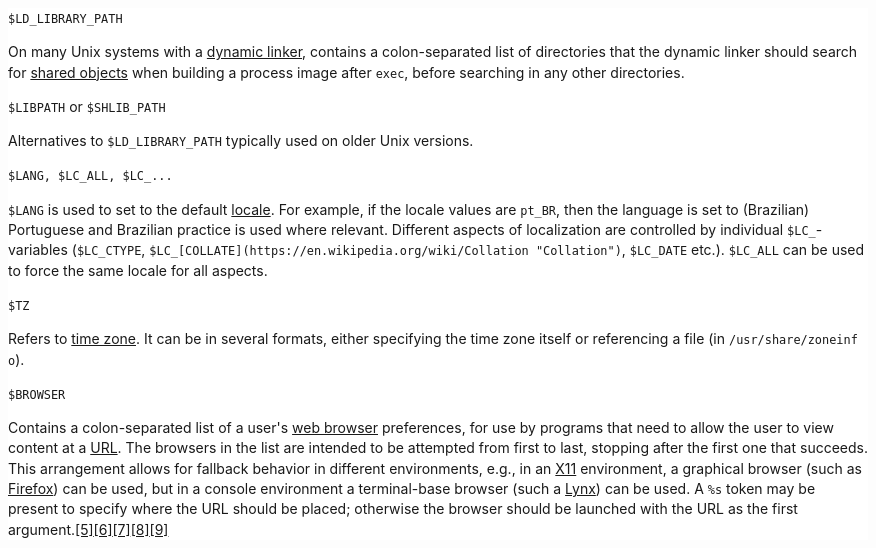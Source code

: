 `$LD_LIBRARY_PATH`

On many Unix systems with a [dynamic linker](https://en.wikipedia.org/wiki/Dynamic_linker "Dynamic linker"), contains a colon-separated list of directories that the dynamic linker should search for [shared objects](https://en.wikipedia.org/wiki/Shared_object "Shared object") when building a process image after `exec`, before searching in any other directories.

`$LIBPATH` or `$SHLIB_PATH`

Alternatives to `$LD_LIBRARY_PATH` typically used on older Unix versions.

`$LANG, $LC_ALL, $LC_...`

`$LANG` is used to set to the default [locale](https://en.wikipedia.org/wiki/Locale_(computer_software) "Locale (computer software)"). For example, if the locale values are `pt_BR`, then the language is set to (Brazilian) Portuguese and Brazilian practice is used where relevant. Different aspects of localization are controlled by individual `$LC_`\-variables (`$LC_CTYPE`, `$LC_[COLLATE](https://en.wikipedia.org/wiki/Collation "Collation")`, `$LC_DATE` etc.). `$LC_ALL` can be used to force the same locale for all aspects.

`$TZ`

Refers to [time zone](https://en.wikipedia.org/wiki/Time_zone "Time zone"). It can be in several formats, either specifying the time zone itself or referencing a file (in `/usr/share/zoneinfo`).

`$BROWSER`

Contains a colon-separated list of a user's [web browser](https://en.wikipedia.org/wiki/Web_browser "Web browser") preferences, for use by programs that need to allow the user to view content at a [URL](https://en.wikipedia.org/wiki/URL "URL"). The browsers in the list are intended to be attempted from first to last, stopping after the first one that succeeds. This arrangement allows for fallback behavior in different environments, e.g., in an [X11](https://en.wikipedia.org/wiki/X_Window_System "X Window System") environment, a graphical browser (such as [Firefox](https://en.wikipedia.org/wiki/Firefox "Firefox")) can be used, but in a console environment a terminal-base browser (such a [Lynx](https://en.wikipedia.org/wiki/Lynx_(web_browser) "Lynx (web browser)")) can be used. A `%s` token may be present to specify where the URL should be placed; otherwise the browser should be launched with the URL as the first argument.[\[5\]](#cite_note-ESR_2002_BROWSER-5)[\[6\]](#cite_note-LWN_2001_BROWSER-6)[\[7\]](#cite_note-PERL_ENV_BROWSER-7)[\[8\]](#cite_note-PYTHON_WEBBROWSER-8)[\[9\]](#cite_note-DEBIAN_DFLT_WEB_BROWSER-9)
